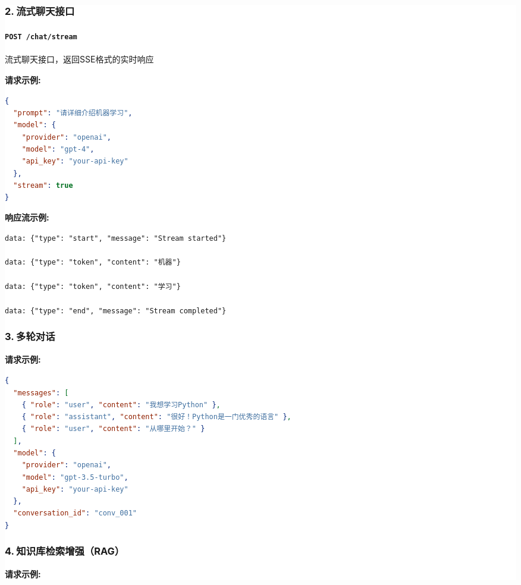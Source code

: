 ### 2. 流式聊天接口

#### `POST /chat/stream`

流式聊天接口，返回SSE格式的实时响应

**请求示例:**

```json
{
  "prompt": "请详细介绍机器学习",
  "model": {
    "provider": "openai",
    "model": "gpt-4",
    "api_key": "your-api-key"
  },
  "stream": true
}
```

**响应流示例:**

```
data: {"type": "start", "message": "Stream started"}

data: {"type": "token", "content": "机器"}

data: {"type": "token", "content": "学习"}

data: {"type": "end", "message": "Stream completed"}
```

### 3. 多轮对话

**请求示例:**

```json
{
  "messages": [
    { "role": "user", "content": "我想学习Python" },
    { "role": "assistant", "content": "很好！Python是一门优秀的语言" },
    { "role": "user", "content": "从哪里开始？" }
  ],
  "model": {
    "provider": "openai",
    "model": "gpt-3.5-turbo",
    "api_key": "your-api-key"
  },
  "conversation_id": "conv_001"
}
```

### 4. 知识库检索增强（RAG）

**请求示例:**
